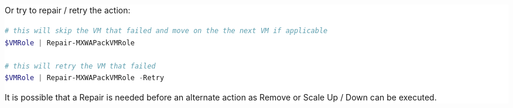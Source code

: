 Or try to repair / retry the action:

```powershell
# this will skip the VM that failed and move on the the next VM if applicable
$VMRole | Repair-MXWAPackVMRole

# this will retry the VM that failed
$VMRole | Repair-MXWAPackVMRole -Retry
```

It is possible that a Repair is needed before an alternate action as Remove or Scale Up / Down can be executed.
